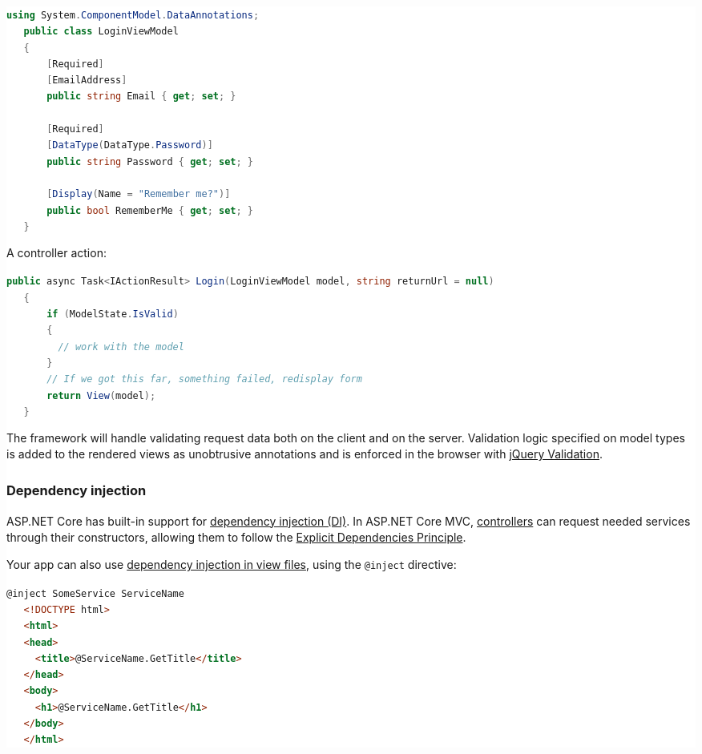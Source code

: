 

````csharp
using System.ComponentModel.DataAnnotations;
   public class LoginViewModel
   {
       [Required]
       [EmailAddress]
       public string Email { get; set; }

       [Required]
       [DataType(DataType.Password)]
       public string Password { get; set; }

       [Display(Name = "Remember me?")]
       public bool RememberMe { get; set; }
   }
   ````

A controller action:



````csharp
public async Task<IActionResult> Login(LoginViewModel model, string returnUrl = null)
   {
       if (ModelState.IsValid)
       {
         // work with the model
       }
       // If we got this far, something failed, redisplay form
       return View(model);
   }
   ````

The framework will handle validating request data both on the client and on the server. Validation logic specified on model types is added to the rendered views as unobtrusive annotations and is enforced in the browser with [jQuery Validation](http://jqueryvalidation.org/).

### Dependency injection

ASP.NET Core has built-in support for [dependency injection (DI)](../fundamentals/dependency-injection.md). In ASP.NET Core MVC, [controllers](controllers/dependency-injection.md) can request needed services through their constructors, allowing them to follow the [Explicit Dependencies Principle](http://deviq.com/explicit-dependencies-principle/).

Your app can also use [dependency injection in view files](views/dependency-injection.md), using the `@inject` directive:



````html
@inject SomeService ServiceName
   <!DOCTYPE html>
   <html>
   <head>
     <title>@ServiceName.GetTitle</title>
   </head>
   <body>
     <h1>@ServiceName.GetTitle</h1>
   </body>
   </html>
   ````
